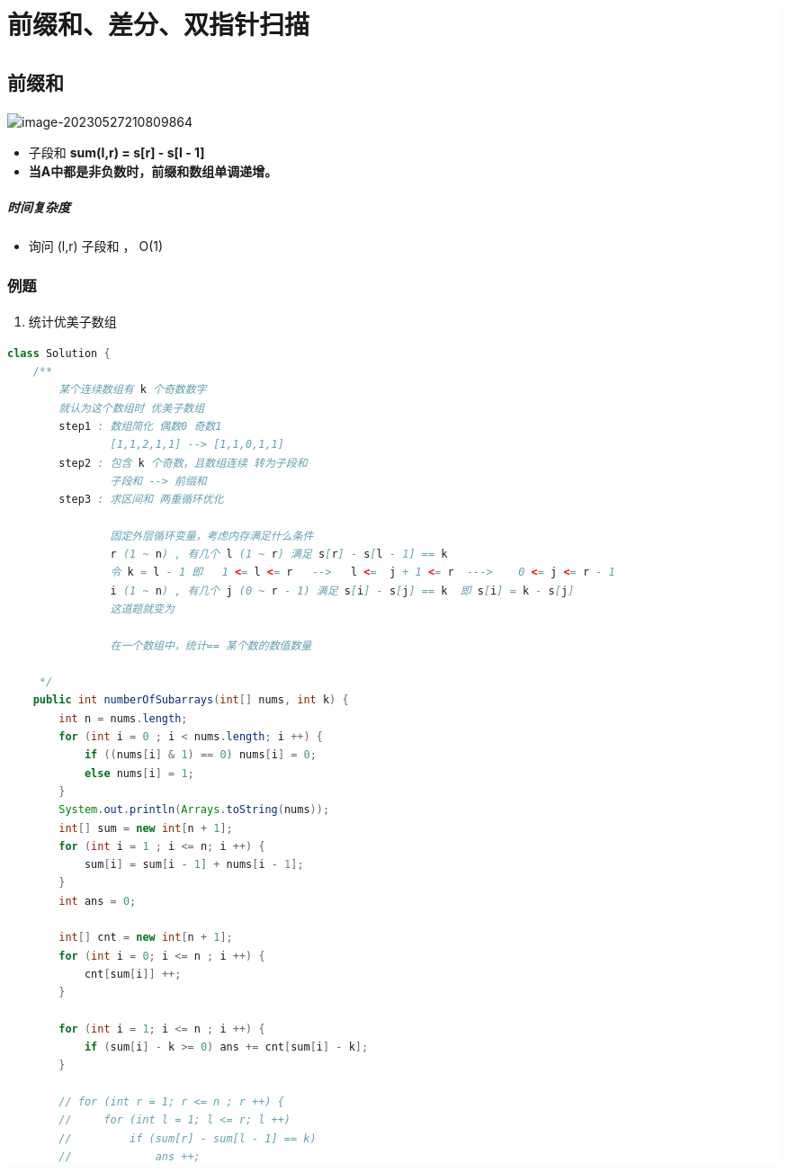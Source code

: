 # 前缀和、差分、双指针扫描

## 前缀和

![image-20230527210809864](C:/Users/74282/AppData/Roaming/Typora/typora-user-images/image-20230527210809864.png)

* 子段和 **sum(l,r) = s[r] - s[l - 1]**
* **当A中都是非负数时，前缀和数组单调递增。**

##### 时间复杂度

* 询问 (l,r) 子段和 ， O(1)

### 例题

1. 统计优美子数组

```java
class Solution {
    /**
        某个连续数组有 k 个奇数数字
        就认为这个数组时 优美子数组
        step1 : 数组简化 偶数0 奇数1
                [1,1,2,1,1] --> [1,1,0,1,1]
        step2 : 包含 k 个奇数，且数组连续 转为子段和
                子段和 --> 前缀和
        step3 : 求区间和 两重循环优化
                
                固定外层循环变量，考虑内存满足什么条件
                r (1 ~ n) , 有几个 l (1 ~ r) 满足 s[r] - s[l - 1] == k 
                令 k = l - 1 即   1 <= l <= r   -->   l <=  j + 1 <= r  --->    0 <= j <= r - 1
                i (1 ~ n) , 有几个 j (0 ~ r - 1) 满足 s[i] - s[j] == k  即 s[i] = k - s[j] 
                这道题就变为

                在一个数组中，统计== 某个数的数值数量
                
     */ 
    public int numberOfSubarrays(int[] nums, int k) {
        int n = nums.length;
        for (int i = 0 ; i < nums.length; i ++) {
            if ((nums[i] & 1) == 0) nums[i] = 0;
            else nums[i] = 1;
        }
        System.out.println(Arrays.toString(nums));
        int[] sum = new int[n + 1];
        for (int i = 1 ; i <= n; i ++) {
            sum[i] = sum[i - 1] + nums[i - 1];
        }
        int ans = 0;

        int[] cnt = new int[n + 1];
        for (int i = 0; i <= n ; i ++) {
            cnt[sum[i]] ++;
        }

        for (int i = 1; i <= n ; i ++) {
            if (sum[i] - k >= 0) ans += cnt[sum[i] - k];
        }
        
        // for (int r = 1; r <= n ; r ++) {
        //     for (int l = 1; l <= r; l ++)
        //         if (sum[r] - sum[l - 1] == k)
        //             ans ++;
```